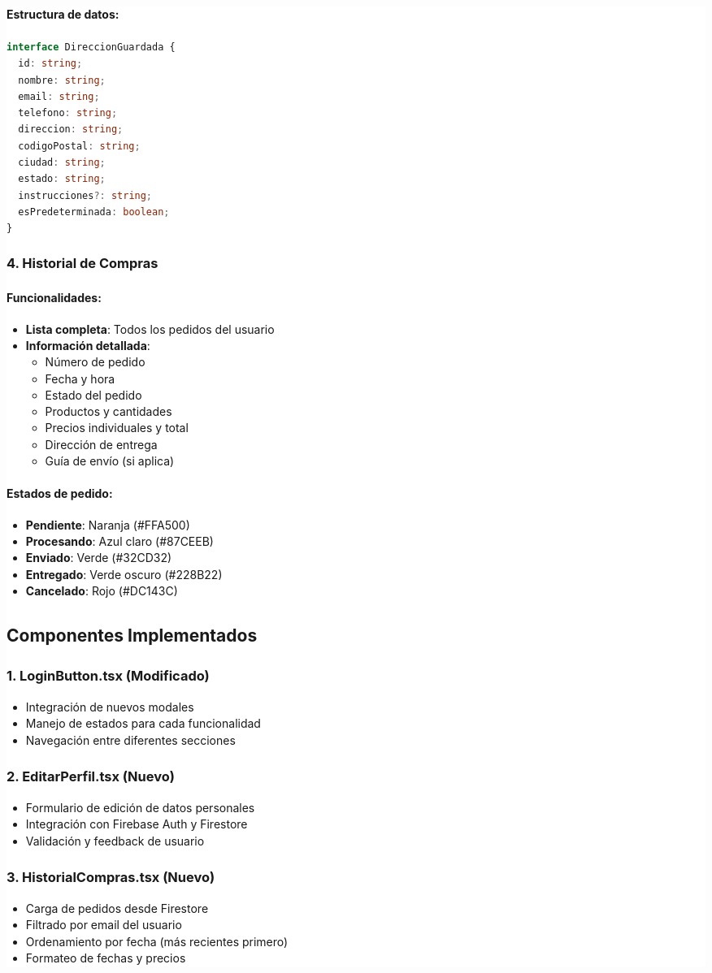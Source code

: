 #### Estructura de datos:
```typescript
interface DireccionGuardada {
  id: string;
  nombre: string;
  email: string;
  telefono: string;
  direccion: string;
  codigoPostal: string;
  ciudad: string;
  estado: string;
  instrucciones?: string;
  esPredeterminada: boolean;
}
```

### 4. Historial de Compras

#### Funcionalidades:
- **Lista completa**: Todos los pedidos del usuario
- **Información detallada**:
  - Número de pedido
  - Fecha y hora
  - Estado del pedido
  - Productos y cantidades
  - Precios individuales y total
  - Dirección de entrega
  - Guía de envío (si aplica)

#### Estados de pedido:
- **Pendiente**: Naranja (#FFA500)
- **Procesando**: Azul claro (#87CEEB)
- **Enviado**: Verde (#32CD32)
- **Entregado**: Verde oscuro (#228B22)
- **Cancelado**: Rojo (#DC143C)

## Componentes Implementados

### 1. LoginButton.tsx (Modificado)
- Integración de nuevos modales
- Manejo de estados para cada funcionalidad
- Navegación entre diferentes secciones

### 2. EditarPerfil.tsx (Nuevo)
- Formulario de edición de datos personales
- Integración con Firebase Auth y Firestore
- Validación y feedback de usuario

### 3. HistorialCompras.tsx (Nuevo)
- Carga de pedidos desde Firestore
- Filtrado por email del usuario
- Ordenamiento por fecha (más recientes primero)
- Formateo de fechas y precios
